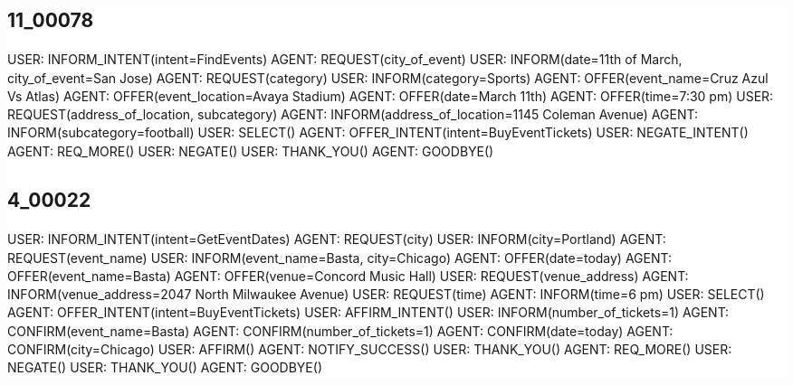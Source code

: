 ## 11_00078
USER: INFORM_INTENT(intent=FindEvents)
AGENT: REQUEST(city_of_event)
USER: INFORM(date=11th of March, city_of_event=San Jose)
AGENT: REQUEST(category)
USER: INFORM(category=Sports)
AGENT: OFFER(event_name=Cruz Azul Vs Atlas)
AGENT: OFFER(event_location=Avaya Stadium)
AGENT: OFFER(date=March 11th)
AGENT: OFFER(time=7:30 pm)
USER: REQUEST(address_of_location, subcategory)
AGENT: INFORM(address_of_location=1145 Coleman Avenue)
AGENT: INFORM(subcategory=football)
USER: SELECT()
AGENT: OFFER_INTENT(intent=BuyEventTickets)
USER: NEGATE_INTENT()
AGENT: REQ_MORE()
USER: NEGATE()
USER: THANK_YOU()
AGENT: GOODBYE()

## 4_00022
USER: INFORM_INTENT(intent=GetEventDates)
AGENT: REQUEST(city)
USER: INFORM(city=Portland)
AGENT: REQUEST(event_name)
USER: INFORM(event_name=Basta, city=Chicago)
AGENT: OFFER(date=today)
AGENT: OFFER(event_name=Basta)
AGENT: OFFER(venue=Concord Music Hall)
USER: REQUEST(venue_address)
AGENT: INFORM(venue_address=2047 North Milwaukee Avenue)
USER: REQUEST(time)
AGENT: INFORM(time=6 pm)
USER: SELECT()
AGENT: OFFER_INTENT(intent=BuyEventTickets)
USER: AFFIRM_INTENT()
USER: INFORM(number_of_tickets=1)
AGENT: CONFIRM(event_name=Basta)
AGENT: CONFIRM(number_of_tickets=1)
AGENT: CONFIRM(date=today)
AGENT: CONFIRM(city=Chicago)
USER: AFFIRM()
AGENT: NOTIFY_SUCCESS()
USER: THANK_YOU()
AGENT: REQ_MORE()
USER: NEGATE()
USER: THANK_YOU()
AGENT: GOODBYE()
